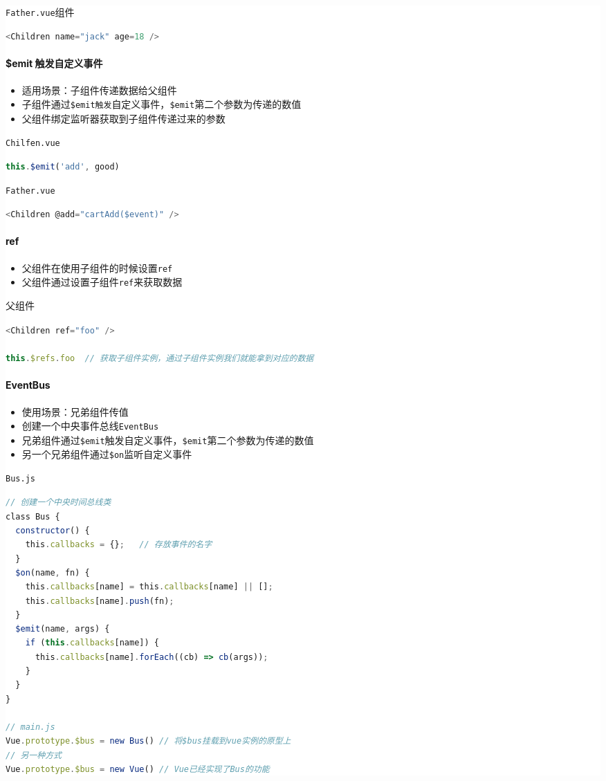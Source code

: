`Father.vue`组件

```js
<Children name="jack" age=18 />  
```

#### \$emit 触发自定义事件

- 适用场景：子组件传递数据给父组件
- 子组件通过`$emit触发`自定义事件，`$emit`第二个参数为传递的数值
- 父组件绑定监听器获取到子组件传递过来的参数

`Chilfen.vue`

```js
this.$emit('add', good)  
```

`Father.vue`

```js
<Children @add="cartAdd($event)" />  
```

#### ref

- 父组件在使用子组件的时候设置`ref`
- 父组件通过设置子组件`ref`来获取数据

父组件

```js
<Children ref="foo" />  
  
this.$refs.foo  // 获取子组件实例，通过子组件实例我们就能拿到对应的数据  
```

#### EventBus

- 使用场景：兄弟组件传值
- 创建一个中央事件总线`EventBus`
- 兄弟组件通过`$emit`触发自定义事件，`$emit`第二个参数为传递的数值
- 另一个兄弟组件通过`$on`监听自定义事件

`Bus.js`

```js
// 创建一个中央时间总线类  
class Bus {  
  constructor() {  
    this.callbacks = {};   // 存放事件的名字  
  }  
  $on(name, fn) {  
    this.callbacks[name] = this.callbacks[name] || [];  
    this.callbacks[name].push(fn);  
  }  
  $emit(name, args) {  
    if (this.callbacks[name]) {  
      this.callbacks[name].forEach((cb) => cb(args));  
    }  
  }  
}  
  
// main.js  
Vue.prototype.$bus = new Bus() // 将$bus挂载到vue实例的原型上  
// 另一种方式  
Vue.prototype.$bus = new Vue() // Vue已经实现了Bus的功能  
```
